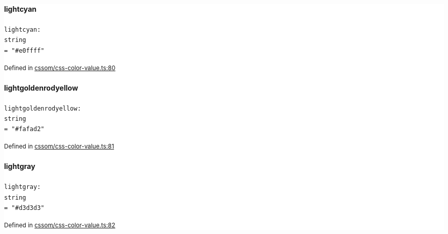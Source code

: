 


</section>
<section class="pb-4 pt-2 tsd-kind-variable tsd-parent-kind-object-literal">
<div class="d-flex flex-row">

<h4 id="x11colorsmap.lightcyan">lightcyan</h4>
</div>

<code class="tsd-signature tsd-kind-icon">lightcyan<span class="tsd-signature-symbol">:</span> <span class="tsd-signature-type">string</span><span class="tsd-signature-symbol"> =&nbsp;&quot;#e0ffff&quot;</span></code>

<aside class="tsd-sources pb-2">
<div class="d-flex flex-column">
<small class="text-muted">Defined in <a href="https://github.com/umbopepato/visua/blob/dbefde1/src/cssom/css-color-value.ts#L80">cssom/css-color-value.ts:80</a></small>
</div>
</aside>




</section>
<section class="pb-4 pt-2 tsd-kind-variable tsd-parent-kind-object-literal">
<div class="d-flex flex-row">

<h4 id="x11colorsmap.lightgoldenrodyellow">lightgoldenrodyellow</h4>
</div>

<code class="tsd-signature tsd-kind-icon">lightgoldenrodyellow<span class="tsd-signature-symbol">:</span> <span class="tsd-signature-type">string</span><span class="tsd-signature-symbol"> =&nbsp;&quot;#fafad2&quot;</span></code>

<aside class="tsd-sources pb-2">
<div class="d-flex flex-column">
<small class="text-muted">Defined in <a href="https://github.com/umbopepato/visua/blob/dbefde1/src/cssom/css-color-value.ts#L81">cssom/css-color-value.ts:81</a></small>
</div>
</aside>




</section>
<section class="pb-4 pt-2 tsd-kind-variable tsd-parent-kind-object-literal">
<div class="d-flex flex-row">

<h4 id="x11colorsmap.lightgray">lightgray</h4>
</div>

<code class="tsd-signature tsd-kind-icon">lightgray<span class="tsd-signature-symbol">:</span> <span class="tsd-signature-type">string</span><span class="tsd-signature-symbol"> =&nbsp;&quot;#d3d3d3&quot;</span></code>

<aside class="tsd-sources pb-2">
<div class="d-flex flex-column">
<small class="text-muted">Defined in <a href="https://github.com/umbopepato/visua/blob/dbefde1/src/cssom/css-color-value.ts#L82">cssom/css-color-value.ts:82</a></small>
</div>
</aside>
